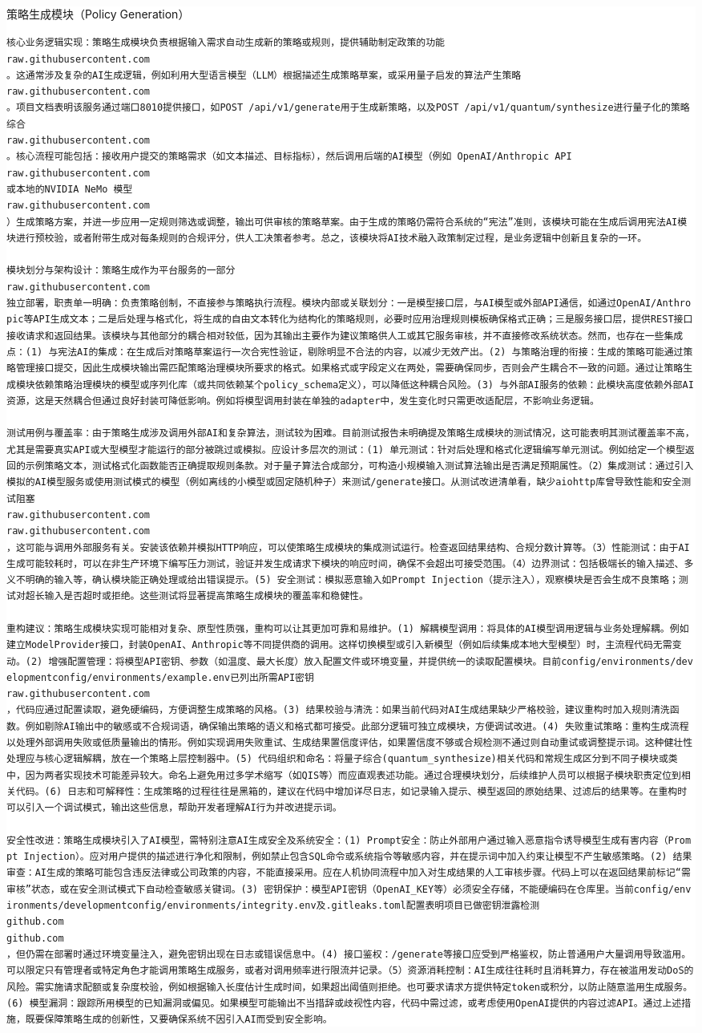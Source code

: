 策略生成模块（Policy Generation）

    核心业务逻辑实现：策略生成模块负责根据输入需求自动生成新的策略或规则，提供辅助制定政策的功能
    raw.githubusercontent.com
    。这通常涉及复杂的AI生成逻辑，例如利用大型语言模型（LLM）根据描述生成策略草案，或采用量子启发的算法产生策略
    raw.githubusercontent.com
    。项目文档表明该服务通过端口8010提供接口，如POST /api/v1/generate用于生成新策略，以及POST /api/v1/quantum/synthesize进行量子化的策略综合
    raw.githubusercontent.com
    。核心流程可能包括：接收用户提交的策略需求（如文本描述、目标指标），然后调用后端的AI模型（例如 OpenAI/Anthropic API
    raw.githubusercontent.com
    或本地的NVIDIA NeMo 模型
    raw.githubusercontent.com
    ）生成策略方案，并进一步应用一定规则筛选或调整，输出可供审核的策略草案。由于生成的策略仍需符合系统的“宪法”准则，该模块可能在生成后调用宪法AI模块进行预校验，或者附带生成对每条规则的合规评分，供人工决策者参考。总之，该模块将AI技术融入政策制定过程，是业务逻辑中创新且复杂的一环。

    模块划分与架构设计：策略生成作为平台服务的一部分
    raw.githubusercontent.com
    独立部署，职责单一明确：负责策略创制，不直接参与策略执行流程。模块内部或关联划分：一是模型接口层，与AI模型或外部API通信，如通过OpenAI/Anthropic等API生成文本；二是后处理与格式化，将生成的自由文本转化为结构化的策略规则，必要时应用治理规则模板确保格式正确；三是服务接口层，提供REST接口接收请求和返回结果。该模块与其他部分的耦合相对较低，因为其输出主要作为建议策略供人工或其它服务审核，并不直接修改系统状态。然而，也存在一些集成点：(1) 与宪法AI的集成：在生成后对策略草案运行一次合宪性验证，剔除明显不合法的内容，以减少无效产出。(2) 与策略治理的衔接：生成的策略可能通过策略管理接口提交，因此生成模块输出需匹配策略治理模块所要求的格式。如果格式或字段定义在两处，需要确保同步，否则会产生耦合不一致的问题。通过让策略生成模块依赖策略治理模块的模型或序列化库（或共同依赖某个policy_schema定义），可以降低这种耦合风险。(3) 与外部AI服务的依赖：此模块高度依赖外部AI资源，这是天然耦合但通过良好封装可降低影响。例如将模型调用封装在单独的adapter中，发生变化时只需更改适配层，不影响业务逻辑。

    测试用例与覆盖率：由于策略生成涉及调用外部AI和复杂算法，测试较为困难。目前测试报告未明确提及策略生成模块的测试情况，这可能表明其测试覆盖率不高，尤其是需要真实API或大型模型才能运行的部分被跳过或模拟。应设计多层次的测试：(1) 单元测试：针对后处理和格式化逻辑编写单元测试。例如给定一个模型返回的示例策略文本，测试格式化函数能否正确提取规则条款。对于量子算法合成部分，可构造小规模输入测试算法输出是否满足预期属性。（2）集成测试：通过引入模拟的AI模型服务或使用测试模式的模型（例如离线的小模型或固定随机种子）来测试/generate接口。从测试改进清单看，缺少aiohttp库曾导致性能和安全测试阻塞
    raw.githubusercontent.com
    raw.githubusercontent.com
    ，这可能与调用外部服务有关。安装该依赖并模拟HTTP响应，可以使策略生成模块的集成测试运行。检查返回结果结构、合规分数计算等。（3）性能测试：由于AI生成可能较耗时，可以在非生产环境下编写压力测试，验证并发生成请求下模块的响应时间，确保不会超出可接受范围。（4）边界测试：包括极端长的输入描述、多义不明确的输入等，确认模块能正确处理或给出错误提示。(5) 安全测试：模拟恶意输入如Prompt Injection（提示注入），观察模块是否会生成不良策略；测试对超长输入是否超时或拒绝。这些测试将显著提高策略生成模块的覆盖率和稳健性。

    重构建议：策略生成模块实现可能相对复杂、原型性质强，重构可以让其更加可靠和易维护。(1) 解耦模型调用：将具体的AI模型调用逻辑与业务处理解耦。例如建立ModelProvider接口，封装OpenAI、Anthropic等不同提供商的调用。这样切换模型或引入新模型（例如后续集成本地大型模型）时，主流程代码无需变动。(2) 增强配置管理：将模型API密钥、参数（如温度、最大长度）放入配置文件或环境变量，并提供统一的读取配置模块。目前config/environments/developmentconfig/environments/example.env已列出所需API密钥
    raw.githubusercontent.com
    ，代码应通过配置读取，避免硬编码，方便调整生成策略的风格。(3) 结果校验与清洗：如果当前代码对AI生成结果缺少严格校验，建议重构时加入规则清洗函数。例如剔除AI输出中的敏感或不合规词语，确保输出策略的语义和格式都可接受。此部分逻辑可独立成模块，方便调试改进。(4) 失败重试策略：重构生成流程以处理外部调用失败或低质量输出的情形。例如实现调用失败重试、生成结果置信度评估，如果置信度不够或合规检测不通过则自动重试或调整提示词。这种健壮性处理应与核心逻辑解耦，放在一个策略上层控制器中。(5) 代码组织和命名：将量子综合(quantum_synthesize)相关代码和常规生成区分到不同子模块或类中，因为两者实现技术可能差异较大。命名上避免用过多学术缩写（如QIS等）而应直观表述功能。通过合理模块划分，后续维护人员可以根据子模块职责定位到相关代码。(6) 日志和可解释性：生成策略的过程往往是黑箱的，建议在代码中增加详尽日志，如记录输入提示、模型返回的原始结果、过滤后的结果等。在重构时可以引入一个调试模式，输出这些信息，帮助开发者理解AI行为并改进提示词。

    安全性改进：策略生成模块引入了AI模型，需特别注意AI生成安全及系统安全：(1) Prompt安全：防止外部用户通过输入恶意指令诱导模型生成有害内容（Prompt Injection）。应对用户提供的描述进行净化和限制，例如禁止包含SQL命令或系统指令等敏感内容，并在提示词中加入约束让模型不产生敏感策略。(2) 结果审查：AI生成的策略可能包含违反法律或公司政策的内容，不能直接采用。应在人机协同流程中加入对生成结果的人工审核步骤。代码上可以在返回结果前标记“需审核”状态，或在安全测试模式下自动检查敏感关键词。(3) 密钥保护：模型API密钥（OpenAI_KEY等）必须安全存储，不能硬编码在仓库里。当前config/environments/developmentconfig/environments/integrity.env及.gitleaks.toml配置表明项目已做密钥泄露检测
    github.com
    github.com
    ，但仍需在部署时通过环境变量注入，避免密钥出现在日志或错误信息中。(4) 接口鉴权：/generate等接口应受到严格鉴权，防止普通用户大量调用导致滥用。可以限定只有管理者或特定角色才能调用策略生成服务，或者对调用频率进行限流并记录。（5）资源消耗控制：AI生成往往耗时且消耗算力，存在被滥用发动DoS的风险。需实施请求配额或复杂度校验，例如根据输入长度估计生成时间，如果超出阈值则拒绝。也可要求请求方提供特定token或积分，以防止随意滥用生成服务。(6) 模型漏洞：跟踪所用模型的已知漏洞或偏见。如果模型可能输出不当措辞或歧视性内容，代码中需过滤，或考虑使用OpenAI提供的内容过滤API。通过上述措施，既要保障策略生成的创新性，又要确保系统不因引入AI而受到安全影响。
